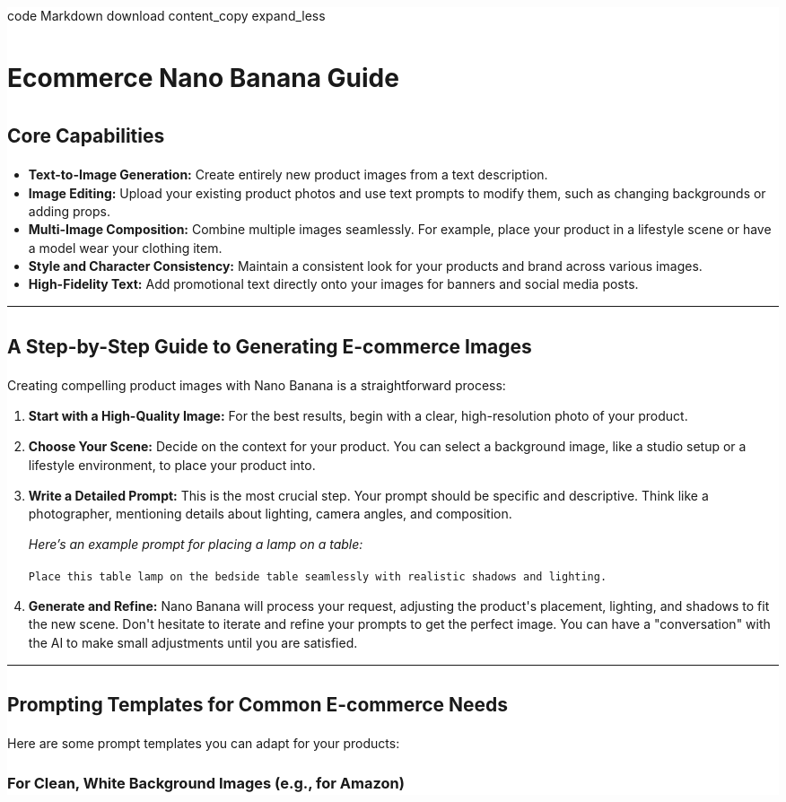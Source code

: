 code
Markdown
download
content_copy
expand_less
# Ecommerce Nano Banana Guide

## Core Capabilities

*   **Text-to-Image Generation:** Create entirely new product images from a text description.
*   **Image Editing:** Upload your existing product photos and use text prompts to modify them, such as changing backgrounds or adding props.
*   **Multi-Image Composition:** Combine multiple images seamlessly. For example, place your product in a lifestyle scene or have a model wear your clothing item.
*   **Style and Character Consistency:** Maintain a consistent look for your products and brand across various images.
*   **High-Fidelity Text:** Add promotional text directly onto your images for banners and social media posts.

---

## A Step-by-Step Guide to Generating E-commerce Images

Creating compelling product images with Nano Banana is a straightforward process:

1.  **Start with a High-Quality Image:** For the best results, begin with a clear, high-resolution photo of your product.
2.  **Choose Your Scene:** Decide on the context for your product. You can select a background image, like a studio setup or a lifestyle environment, to place your product into.
3.  **Write a Detailed Prompt:** This is the most crucial step. Your prompt should be specific and descriptive. Think like a photographer, mentioning details about lighting, camera angles, and composition.

    *Here’s an example prompt for placing a lamp on a table:*
    ```
    Place this table lamp on the bedside table seamlessly with realistic shadows and lighting.
    ```

4.  **Generate and Refine:** Nano Banana will process your request, adjusting the product's placement, lighting, and shadows to fit the new scene. Don't hesitate to iterate and refine your prompts to get the perfect image. You can have a "conversation" with the AI to make small adjustments until you are satisfied.

---

## Prompting Templates for Common E-commerce Needs

Here are some prompt templates you can adapt for your products:

### For Clean, White Background Images (e.g., for Amazon)
